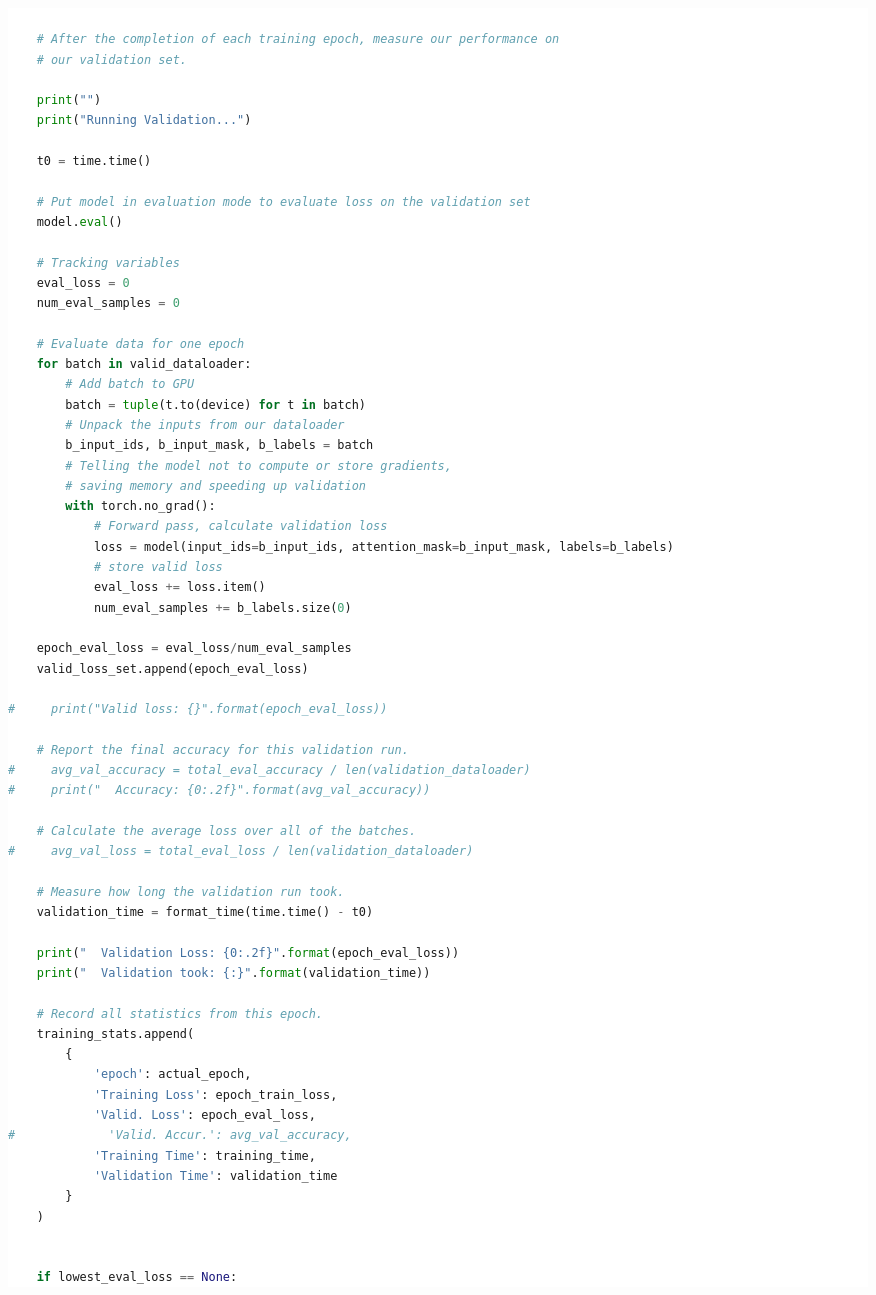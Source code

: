 ```python
    
    # After the completion of each training epoch, measure our performance on
    # our validation set.

    print("")
    print("Running Validation...")

    t0 = time.time()
    
    # Put model in evaluation mode to evaluate loss on the validation set
    model.eval()

    # Tracking variables 
    eval_loss = 0
    num_eval_samples = 0

    # Evaluate data for one epoch
    for batch in valid_dataloader:
        # Add batch to GPU
        batch = tuple(t.to(device) for t in batch)
        # Unpack the inputs from our dataloader
        b_input_ids, b_input_mask, b_labels = batch
        # Telling the model not to compute or store gradients,
        # saving memory and speeding up validation
        with torch.no_grad():
            # Forward pass, calculate validation loss
            loss = model(input_ids=b_input_ids, attention_mask=b_input_mask, labels=b_labels)
            # store valid loss
            eval_loss += loss.item()
            num_eval_samples += b_labels.size(0)

    epoch_eval_loss = eval_loss/num_eval_samples
    valid_loss_set.append(epoch_eval_loss)

#     print("Valid loss: {}".format(epoch_eval_loss))
    
    # Report the final accuracy for this validation run.
#     avg_val_accuracy = total_eval_accuracy / len(validation_dataloader)
#     print("  Accuracy: {0:.2f}".format(avg_val_accuracy))

    # Calculate the average loss over all of the batches.
#     avg_val_loss = total_eval_loss / len(validation_dataloader)
    
    # Measure how long the validation run took.
    validation_time = format_time(time.time() - t0)
    
    print("  Validation Loss: {0:.2f}".format(epoch_eval_loss))
    print("  Validation took: {:}".format(validation_time))

    # Record all statistics from this epoch.
    training_stats.append(
        {
            'epoch': actual_epoch,
            'Training Loss': epoch_train_loss,
            'Valid. Loss': epoch_eval_loss,
#             'Valid. Accur.': avg_val_accuracy,
            'Training Time': training_time,
            'Validation Time': validation_time
        }
    )

    
    if lowest_eval_loss == None:
```